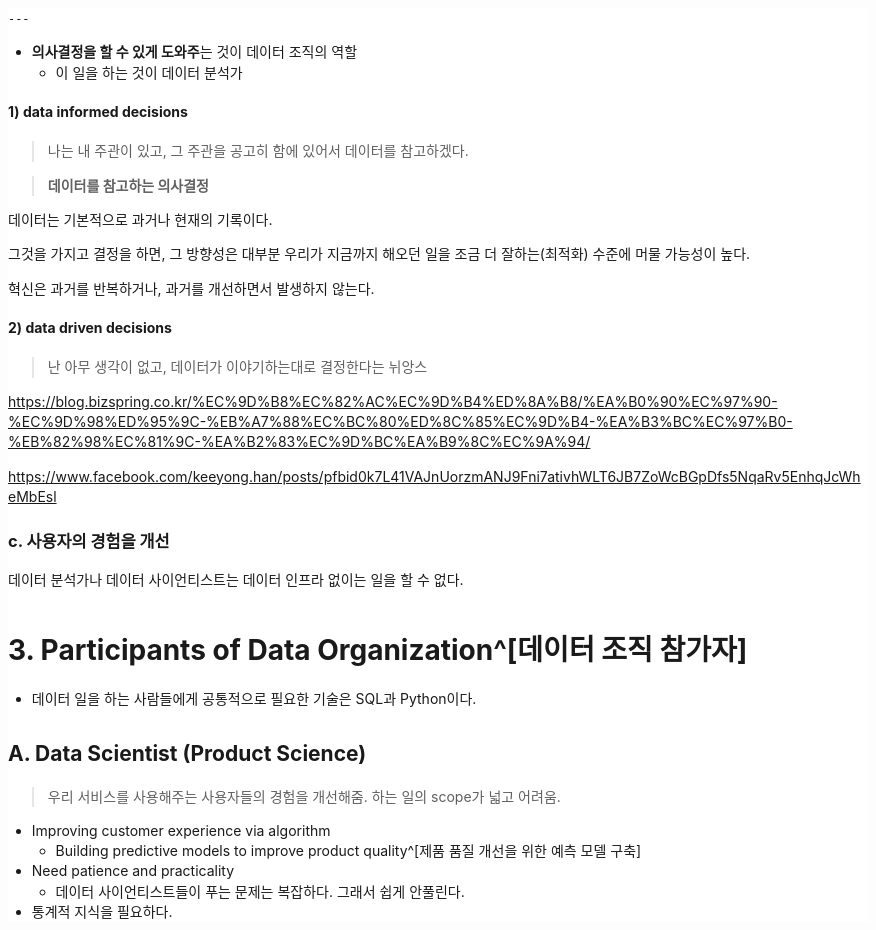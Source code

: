 	---
	
- **의사결정을 할 수 있게 도와주**는 것이 데이터 조직의 역할
	- 이 일을 하는 것이 데이터 분석가
	
#### 1) data informed decisions

> 나는 내 주관이 있고, 그 주관을 공고히 함에 있어서 데이터를 참고하겠다.

> **데이터를 참고하는 의사결정**

데이터는 기본적으로 과거나 현재의 기록이다.

그것을 가지고 결정을 하면, 그 방향성은 대부분 우리가 지금까지 해오던 일을 조금 더 잘하는(최적화) 수준에 머물 가능성이 높다.

혁신은 과거를 반복하거나, 과거를 개선하면서 발생하지 않는다.

#### 2) data driven decisions

> 난 아무 생각이 없고, 데이터가 이야기하는대로 결정한다는 뉘앙스

https://blog.bizspring.co.kr/%EC%9D%B8%EC%82%AC%EC%9D%B4%ED%8A%B8/%EA%B0%90%EC%97%90-%EC%9D%98%ED%95%9C-%EB%A7%88%EC%BC%80%ED%8C%85%EC%9D%B4-%EA%B3%BC%EC%97%B0-%EB%82%98%EC%81%9C-%EA%B2%83%EC%9D%BC%EA%B9%8C%EC%9A%94/

https://www.facebook.com/keeyong.han/posts/pfbid0k7L41VAJnUorzmANJ9Fni7ativhWLT6JB7ZoWcBGpDfs5NqaRv5EnhqJcWheMbEsl

### c. 사용자의 경험을 개선

데이터 분석가나 데이터 사이언티스트는 데이터 인프라 없이는 일을 할 수 없다.

# 3. Participants of Data Organization^[데이터 조직 참가자]

- 데이터 일을 하는 사람들에게 공통적으로 필요한 기술은 SQL과 Python이다.

## A. Data Scientist (Product Science)

> 우리 서비스를 사용해주는 사용자들의 경험을 개선해줌.
> 하는 일의 scope가 넓고 어려움.

- Improving customer experience via algorithm
	- Building predictive models to improve product quality^[제품 품질 개선을 위한 예측 모델 구축]
- Need patience and practicality
	- 데이터 사이언티스트들이 푸는 문제는 복잡하다. 그래서 쉽게 안풀린다.
- 통계적 지식을 필요하다.
